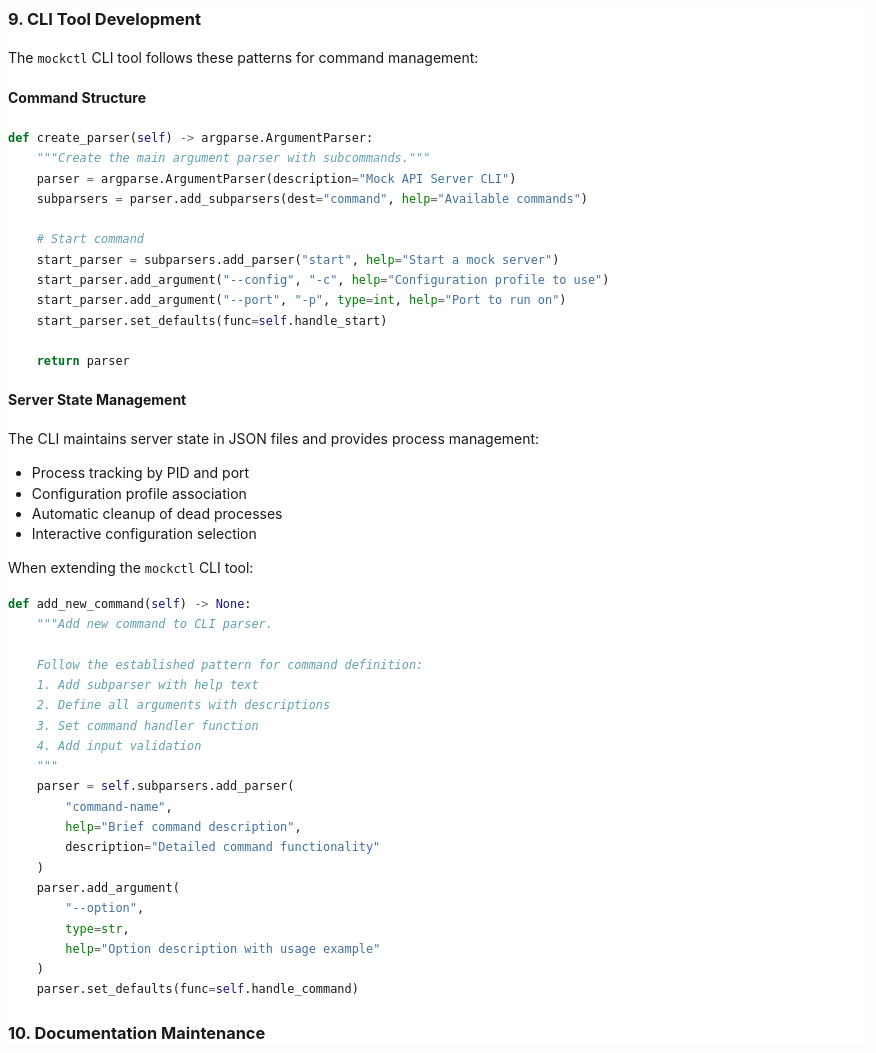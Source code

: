 ### 9. CLI Tool Development

The `mockctl` CLI tool follows these patterns for command management:

#### Command Structure
```python
def create_parser(self) -> argparse.ArgumentParser:
    """Create the main argument parser with subcommands."""
    parser = argparse.ArgumentParser(description="Mock API Server CLI")
    subparsers = parser.add_subparsers(dest="command", help="Available commands")
    
    # Start command
    start_parser = subparsers.add_parser("start", help="Start a mock server")
    start_parser.add_argument("--config", "-c", help="Configuration profile to use")
    start_parser.add_argument("--port", "-p", type=int, help="Port to run on")
    start_parser.set_defaults(func=self.handle_start)
    
    return parser
```

#### Server State Management
The CLI maintains server state in JSON files and provides process management:
- Process tracking by PID and port
- Configuration profile association
- Automatic cleanup of dead processes
- Interactive configuration selection

When extending the `mockctl` CLI tool:

```python
def add_new_command(self) -> None:
    """Add new command to CLI parser.
    
    Follow the established pattern for command definition:
    1. Add subparser with help text
    2. Define all arguments with descriptions
    3. Set command handler function
    4. Add input validation
    """
    parser = self.subparsers.add_parser(
        "command-name",
        help="Brief command description",
        description="Detailed command functionality"
    )
    parser.add_argument(
        "--option",
        type=str,
        help="Option description with usage example"
    )
    parser.set_defaults(func=self.handle_command)
```

### 10. Documentation Maintenance
